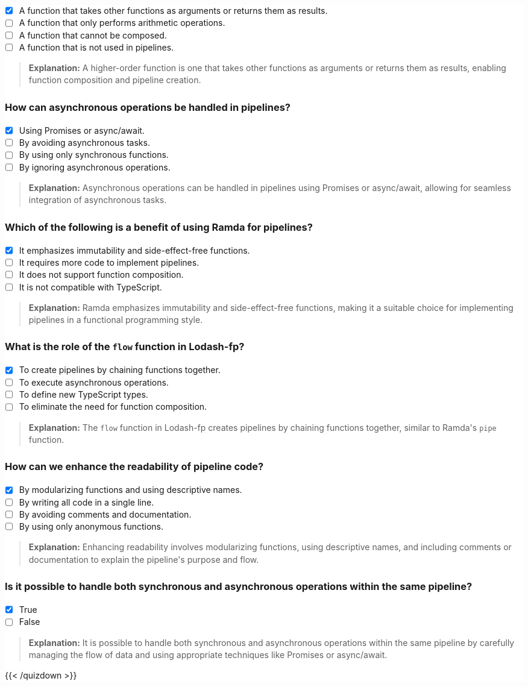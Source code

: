 - [x] A function that takes other functions as arguments or returns them as results.
- [ ] A function that only performs arithmetic operations.
- [ ] A function that cannot be composed.
- [ ] A function that is not used in pipelines.

> **Explanation:** A higher-order function is one that takes other functions as arguments or returns them as results, enabling function composition and pipeline creation.

### How can asynchronous operations be handled in pipelines?

- [x] Using Promises or async/await.
- [ ] By avoiding asynchronous tasks.
- [ ] By using only synchronous functions.
- [ ] By ignoring asynchronous operations.

> **Explanation:** Asynchronous operations can be handled in pipelines using Promises or async/await, allowing for seamless integration of asynchronous tasks.

### Which of the following is a benefit of using Ramda for pipelines?

- [x] It emphasizes immutability and side-effect-free functions.
- [ ] It requires more code to implement pipelines.
- [ ] It does not support function composition.
- [ ] It is not compatible with TypeScript.

> **Explanation:** Ramda emphasizes immutability and side-effect-free functions, making it a suitable choice for implementing pipelines in a functional programming style.

### What is the role of the `flow` function in Lodash-fp?

- [x] To create pipelines by chaining functions together.
- [ ] To execute asynchronous operations.
- [ ] To define new TypeScript types.
- [ ] To eliminate the need for function composition.

> **Explanation:** The `flow` function in Lodash-fp creates pipelines by chaining functions together, similar to Ramda's `pipe` function.

### How can we enhance the readability of pipeline code?

- [x] By modularizing functions and using descriptive names.
- [ ] By writing all code in a single line.
- [ ] By avoiding comments and documentation.
- [ ] By using only anonymous functions.

> **Explanation:** Enhancing readability involves modularizing functions, using descriptive names, and including comments or documentation to explain the pipeline's purpose and flow.

### Is it possible to handle both synchronous and asynchronous operations within the same pipeline?

- [x] True
- [ ] False

> **Explanation:** It is possible to handle both synchronous and asynchronous operations within the same pipeline by carefully managing the flow of data and using appropriate techniques like Promises or async/await.

{{< /quizdown >}}

